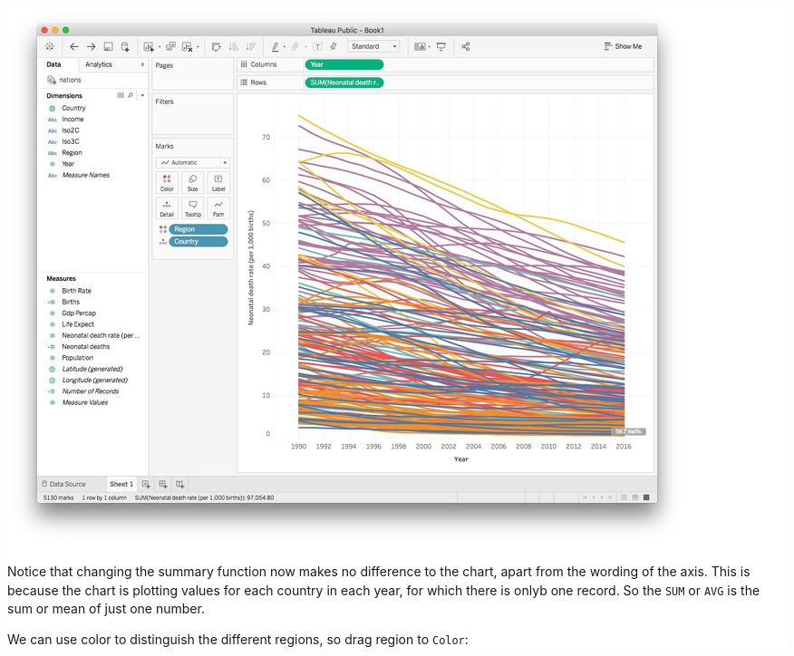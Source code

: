 ![](./img/class3_8.jpg)

Notice that changing the summary function now makes no difference to the chart, apart from the wording of the axis. This is because the chart is plotting values for each country in each year, for which there is onlyb one record. So the `SUM` or `AVG` is the sum or mean of just one number.

We can use color to distinguish the different regions, so drag region to `Color`:
